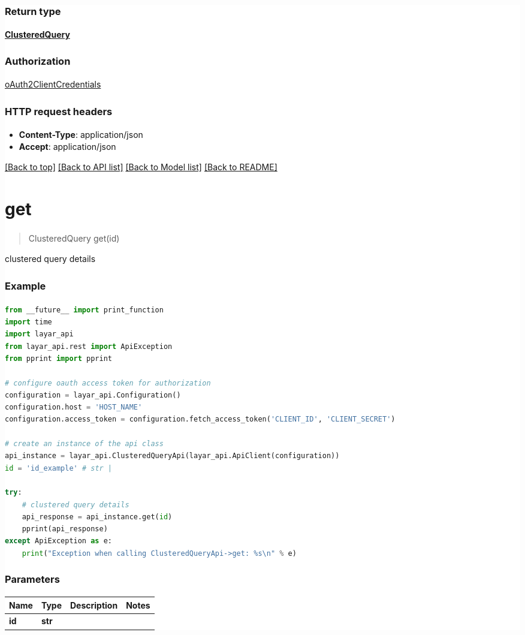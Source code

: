 ### Return type

[**ClusteredQuery**](ClusteredQuery.md)

### Authorization

[oAuth2ClientCredentials](../README.md#oAuth2ClientCredentials)

### HTTP request headers

 - **Content-Type**: application/json
 - **Accept**: application/json

[[Back to top]](#) [[Back to API list]](../README.md#documentation-for-api-endpoints) [[Back to Model list]](../README.md#documentation-for-models) [[Back to README]](../README.md)

# **get**
> ClusteredQuery get(id)

clustered query details

### Example
```python
from __future__ import print_function
import time
import layar_api
from layar_api.rest import ApiException
from pprint import pprint

# configure oauth access token for authorization
configuration = layar_api.Configuration()
configuration.host = 'HOST_NAME'
configuration.access_token = configuration.fetch_access_token('CLIENT_ID', 'CLIENT_SECRET')

# create an instance of the api class
api_instance = layar_api.ClusteredQueryApi(layar_api.ApiClient(configuration))
id = 'id_example' # str | 

try:
    # clustered query details
    api_response = api_instance.get(id)
    pprint(api_response)
except ApiException as e:
    print("Exception when calling ClusteredQueryApi->get: %s\n" % e)
```

### Parameters

Name | Type | Description  | Notes
------------- | ------------- | ------------- | -------------
 **id** | **str**|  | 
